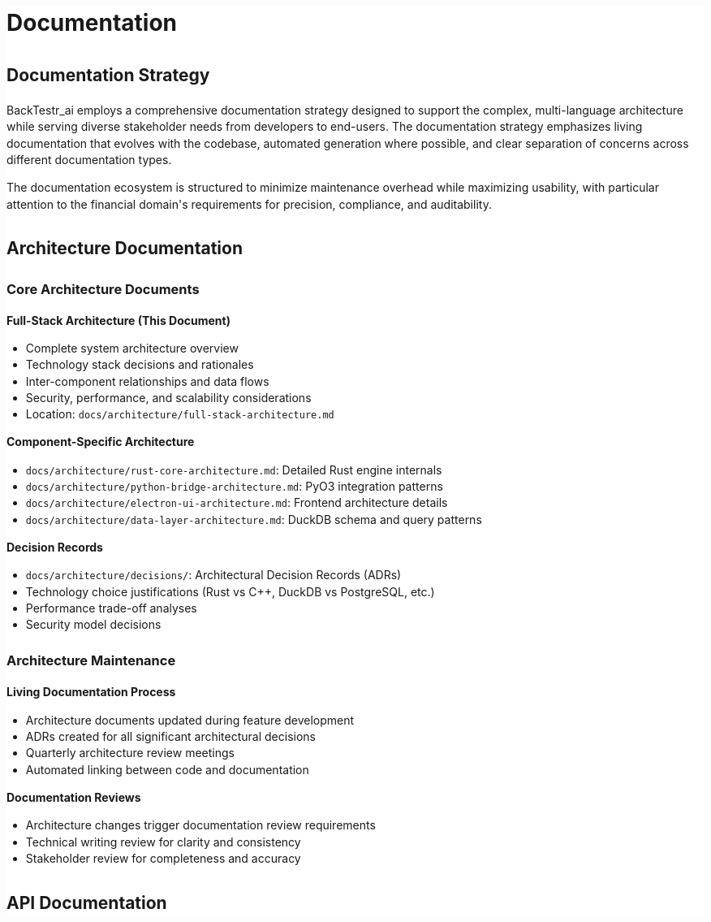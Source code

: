# Documentation

## Documentation Strategy

BackTestr_ai employs a comprehensive documentation strategy designed to support the complex, multi-language architecture while serving diverse stakeholder needs from developers to end-users. The documentation strategy emphasizes living documentation that evolves with the codebase, automated generation where possible, and clear separation of concerns across different documentation types.

The documentation ecosystem is structured to minimize maintenance overhead while maximizing usability, with particular attention to the financial domain's requirements for precision, compliance, and auditability.

## Architecture Documentation

### Core Architecture Documents

**Full-Stack Architecture (This Document)**
- Complete system architecture overview
- Technology stack decisions and rationales
- Inter-component relationships and data flows
- Security, performance, and scalability considerations
- Location: `docs/architecture/full-stack-architecture.md`

**Component-Specific Architecture**
- `docs/architecture/rust-core-architecture.md`: Detailed Rust engine internals
- `docs/architecture/python-bridge-architecture.md`: PyO3 integration patterns
- `docs/architecture/electron-ui-architecture.md`: Frontend architecture details
- `docs/architecture/data-layer-architecture.md`: DuckDB schema and query patterns

**Decision Records**
- `docs/architecture/decisions/`: Architectural Decision Records (ADRs)
- Technology choice justifications (Rust vs C++, DuckDB vs PostgreSQL, etc.)
- Performance trade-off analyses
- Security model decisions

### Architecture Maintenance

**Living Documentation Process**
- Architecture documents updated during feature development
- ADRs created for all significant architectural decisions
- Quarterly architecture review meetings
- Automated linking between code and documentation

**Documentation Reviews**
- Architecture changes trigger documentation review requirements
- Technical writing review for clarity and consistency
- Stakeholder review for completeness and accuracy

## API Documentation
